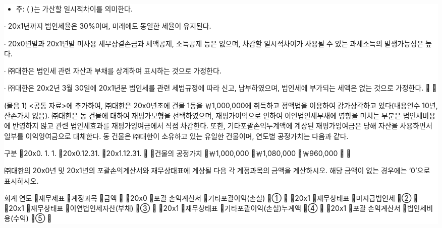  * 주: (   )는 가산할 일시적차이를 의미한다.

∙ 20x1년까지 법인세율은 30%이며, 미래에도 동일한 세율이 유지된다.

∙ 20x0년말과 20x1년말 미사용 세무상결손금과 세액공제, 소득공제 등은 없으며, 차감할 일시적차이가 사용될 수 있는 과세소득의 발생가능성은 높다.

∙ ㈜대한은 법인세 관련 자산과 부채를 상계하여 표시하는 것으로 가정한다. 

∙ ㈜대한은 20x2년 3월 30일에 20x1년분 법인세를 관련 세법규정에 따라 신고, 납부하였으며, 법인세에 부가되는 세액은 없는 것으로 가정한다.







(물음 1) <공통 자료>에 추가하여, ㈜대한은 20x0년초에 건물 1동을 ￦1,000,000에 취득하고 정액법을 이용하여 감가상각하고 있다(내용연수 10년, 잔존가치 없음). ㈜대한은 동 건물에 대하여 재평가모형을 선택하였으며, 재평가이익으로 인하여 이연법인세부채에 영향을 미치는 부분은 법인세비용에 반영하지 않고 관련 법인세효과를 재평가잉여금에서 직접 차감한다. 또한, 기타포괄손익누계액에 계상된 재평가잉여금은 당해 자산을 사용하면서 일부를 이익잉여금으로 대체한다. 동 건물은 ㈜대한이 소유하고 있는 유일한 건물이며, 연도별 공정가치는 다음과 같다.

구분
20x0. 1. 1.
20x0.12.31.
20x1.12.31.

건물의 공정가치
￦1,000,000
￦1,080,000
￦960,000



 
㈜대한의 20x0년 및 20x1년의 포괄손익계산서와 재무상태표에 계상될 다음 각 계정과목의 금액을 계산하시오. 해당 금액이 없는 경우에는 ‘0’으로 표시하시오.

회계
연도
재무제표
계정과목
금액

20x0
포괄
손익계산서
기타포괄이익(손실)
①

20x1
재무상태표
미지급법인세
②

20x1
재무상태표
이연법인세자산(부채)
③

20x1
재무상태표
기타포괄이익(손실)누계액
④

20x1
포괄
손익계산서
법인세비용(수익)
⑤
